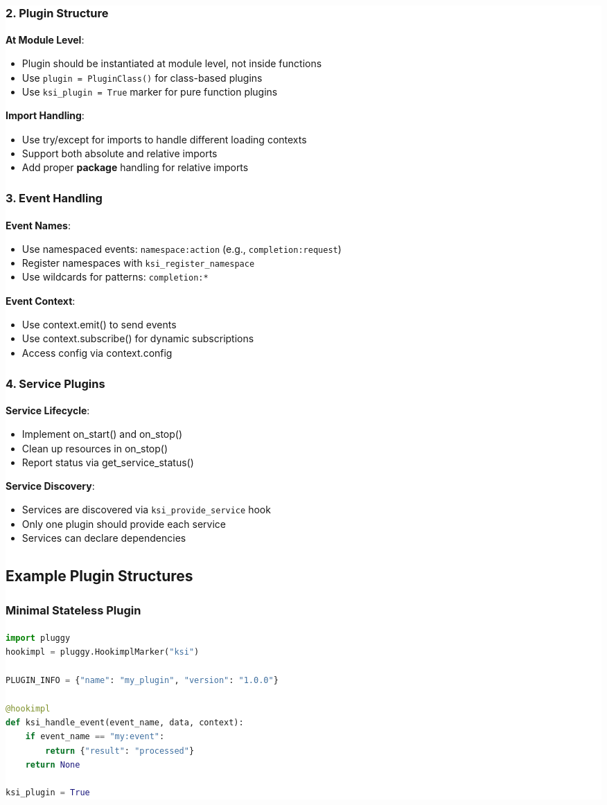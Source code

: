 ### 2. Plugin Structure

**At Module Level**:
- Plugin should be instantiated at module level, not inside functions
- Use `plugin = PluginClass()` for class-based plugins
- Use `ksi_plugin = True` marker for pure function plugins

**Import Handling**:
- Use try/except for imports to handle different loading contexts
- Support both absolute and relative imports
- Add proper __package__ handling for relative imports

### 3. Event Handling

**Event Names**:
- Use namespaced events: `namespace:action` (e.g., `completion:request`)
- Register namespaces with `ksi_register_namespace`
- Use wildcards for patterns: `completion:*`

**Event Context**:
- Use context.emit() to send events
- Use context.subscribe() for dynamic subscriptions
- Access config via context.config

### 4. Service Plugins

**Service Lifecycle**:
- Implement on_start() and on_stop()
- Clean up resources in on_stop()
- Report status via get_service_status()

**Service Discovery**:
- Services are discovered via `ksi_provide_service` hook
- Only one plugin should provide each service
- Services can declare dependencies

## Example Plugin Structures

### Minimal Stateless Plugin
```python
import pluggy
hookimpl = pluggy.HookimplMarker("ksi")

PLUGIN_INFO = {"name": "my_plugin", "version": "1.0.0"}

@hookimpl
def ksi_handle_event(event_name, data, context):
    if event_name == "my:event":
        return {"result": "processed"}
    return None

ksi_plugin = True
```
